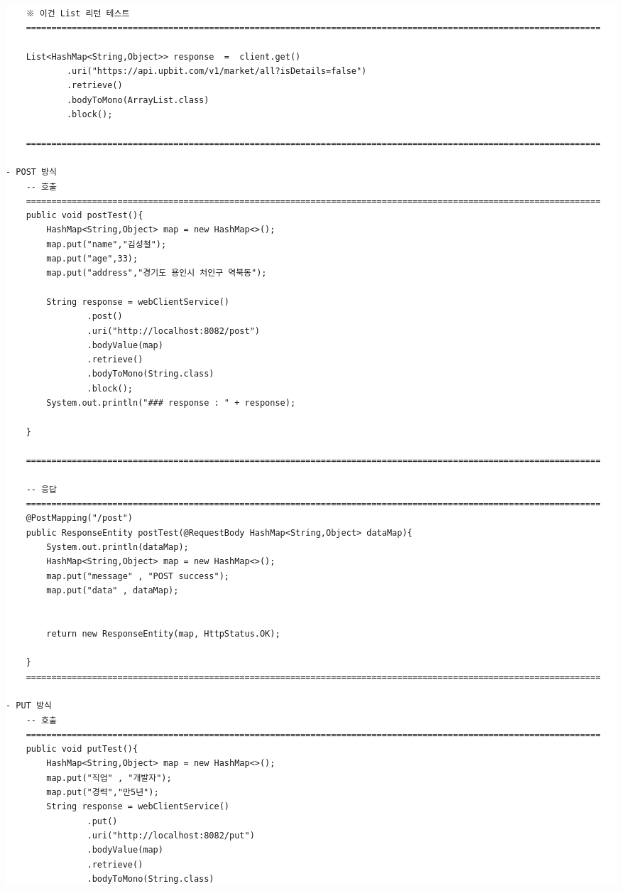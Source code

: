 		※ 이건 List 리턴 테스트
		=================================================================================================================

        List<HashMap<String,Object>> response  =  client.get()
                .uri("https://api.upbit.com/v1/market/all?isDetails=false")
                .retrieve()
                .bodyToMono(ArrayList.class)
                .block();

		=================================================================================================================

	- POST 방식
		-- 호출
		=================================================================================================================
		public void postTest(){
			HashMap<String,Object> map = new HashMap<>();
			map.put("name","김성철");
			map.put("age",33);
			map.put("address","경기도 용인시 처인구 역북동");

			String response = webClientService()
					.post()
					.uri("http://localhost:8082/post")
					.bodyValue(map)
					.retrieve()
					.bodyToMono(String.class)
					.block();
			System.out.println("### response : " + response);

		}

		=================================================================================================================
		
		-- 응답
		=================================================================================================================
		@PostMapping("/post")
		public ResponseEntity postTest(@RequestBody HashMap<String,Object> dataMap){
			System.out.println(dataMap);
			HashMap<String,Object> map = new HashMap<>();
			map.put("message" , "POST success");
			map.put("data" , dataMap);


			return new ResponseEntity(map, HttpStatus.OK);

		}
		=================================================================================================================

	- PUT 방식
		-- 호출
		=================================================================================================================
		public void putTest(){
			HashMap<String,Object> map = new HashMap<>();
			map.put("직업" , "개발자");
			map.put("경력","만5년");
			String response = webClientService()
					.put()
					.uri("http://localhost:8082/put")
					.bodyValue(map)
					.retrieve()
					.bodyToMono(String.class)